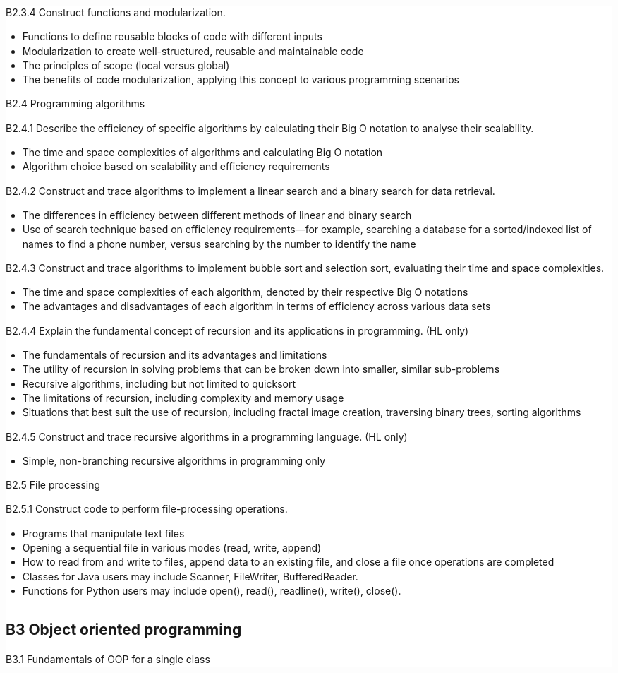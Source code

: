 B2.3.4 Construct functions and modularization.

* Functions to define reusable blocks of code with different inputs
* Modularization to create well-structured, reusable and maintainable code
* The principles of scope (local versus global)
* The benefits of code modularization, applying this concept to various programming scenarios

B2.4 Programming algorithms

B2.4.1 Describe the efficiency of specific algorithms by calculating their Big O notation to analyse their scalability.

* The time and space complexities of algorithms and calculating Big O notation
* Algorithm choice based on scalability and efficiency requirements

B2.4.2 Construct and trace algorithms to implement a linear search and a binary search for data retrieval.

* The differences in efficiency between different methods of linear and binary search
* Use of search technique based on efficiency requirements—for example, searching a database for a sorted/indexed list of names to find a phone number, versus searching by the number to identify the name

B2.4.3 Construct and trace algorithms to implement bubble sort and selection sort, evaluating their time and space complexities.

* The time and space complexities of each algorithm, denoted by their respective Big O notations
* The advantages and disadvantages of each algorithm in terms of efficiency across various data sets

B2.4.4 Explain the fundamental concept of recursion and its applications in programming. (HL only)

* The fundamentals of recursion and its advantages and limitations
* The utility of recursion in solving problems that can be broken down into smaller, similar sub-problems
* Recursive algorithms, including but not limited to quicksort
* The limitations of recursion, including complexity and memory usage
* Situations that best suit the use of recursion, including fractal image creation, traversing binary trees, sorting algorithms

B2.4.5 Construct and trace recursive algorithms in a programming language. (HL only)

* Simple, non-branching recursive algorithms in programming only

B2.5 File processing

B2.5.1 Construct code to perform file-processing operations.

* Programs that manipulate text files
* Opening a sequential file in various modes (read, write, append)
* How to read from and write to files, append data to an existing file, and close a file once operations are completed
* Classes for Java users may include Scanner, FileWriter, BufferedReader.
* Functions for Python users may include open(), read(), readline(), write(), close().

## B3 Object oriented programming

B3.1 Fundamentals of OOP for a single class
